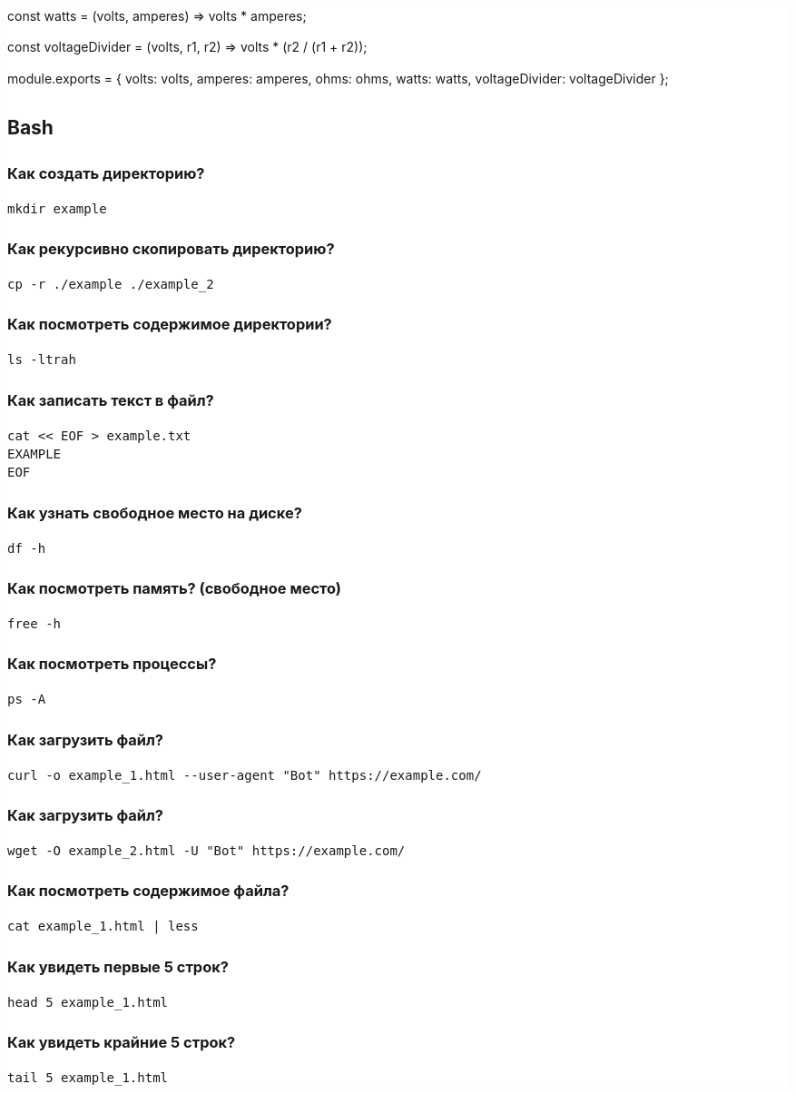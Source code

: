 const watts = (volts, amperes) =&gt; volts * amperes;

const voltageDivider = (volts, r1, r2) =&gt; volts * (r2 / (r1 + r2));


module.exports = {
    volts: volts,
    amperes: amperes,
    ohms: ohms,
    watts: watts,
    voltageDivider: voltageDivider
};</pre>

<h2>Bash</h2>

<h3>Как создать директорию?</h3>

<pre>mkdir example</pre>

<h3>Как рекурсивно скопировать директорию?</h3>

<pre>cp -r ./example ./example_2</pre>

<h3>Как посмотреть содержимое директории?</h3>

<pre>ls -ltrah</pre>

<h3>Как записать текст в файл?</h3>

<pre>cat &lt;&lt; EOF &gt; example.txt
EXAMPLE
EOF</pre>

<h3>Как узнать свободное место на диске?</h3>

<pre>df -h</pre>

<h3>Как посмотреть память? (свободное место)</h3>

<pre>free -h</pre>

<h3>Как посмотреть процессы?</h3>

<pre>ps -A</pre>

<h3>Как загрузить файл?</h3>

<pre>curl -o example_1.html --user-agent &quot;Bot&quot; https://example.com/</pre>

<h3>Как загрузить файл?</h3>

<pre>wget -O example_2.html -U &quot;Bot&quot; https://example.com/</pre>

<h3>Как посмотреть содержимое файла?</h3>

<pre>cat example_1.html | less</pre>

<h3>Как увидеть первые 5 строк?</h3>

<pre>head 5 example_1.html</pre>

<h3>Как увидеть крайние 5 строк?</h3>

<pre>tail 5 example_1.html</pre>
